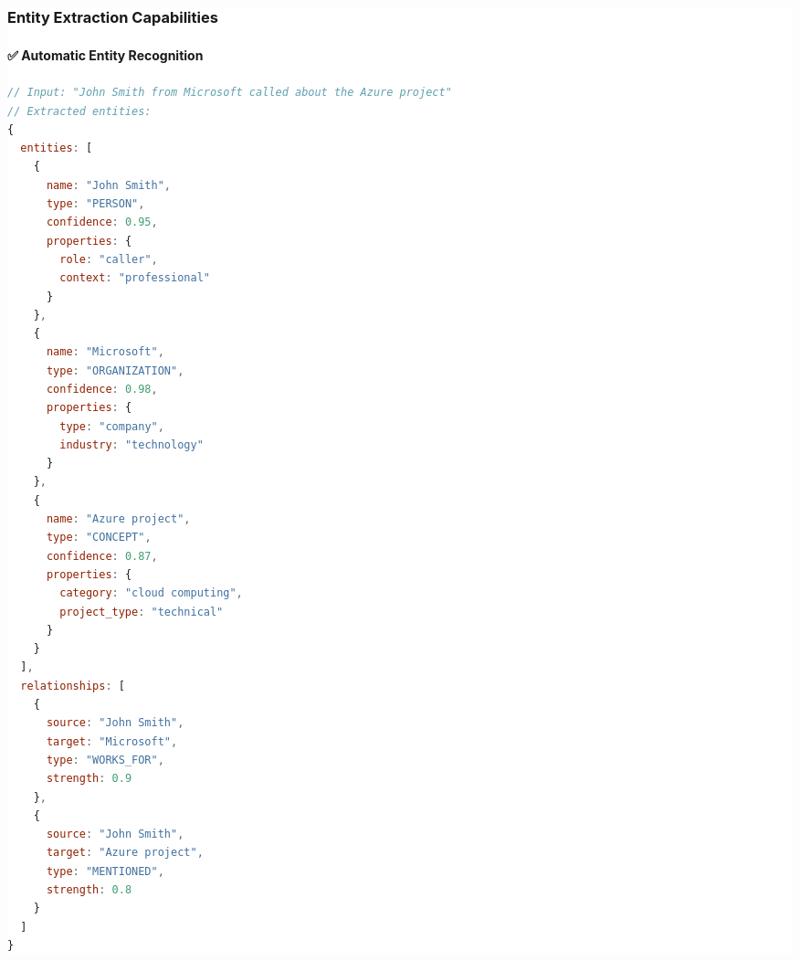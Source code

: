 ### Entity Extraction Capabilities

#### ✅ **Automatic Entity Recognition**
```javascript
// Input: "John Smith from Microsoft called about the Azure project"
// Extracted entities:
{
  entities: [
    {
      name: "John Smith",
      type: "PERSON",
      confidence: 0.95,
      properties: {
        role: "caller",
        context: "professional"
      }
    },
    {
      name: "Microsoft", 
      type: "ORGANIZATION",
      confidence: 0.98,
      properties: {
        type: "company",
        industry: "technology"
      }
    },
    {
      name: "Azure project",
      type: "CONCEPT", 
      confidence: 0.87,
      properties: {
        category: "cloud computing",
        project_type: "technical"
      }
    }
  ],
  relationships: [
    {
      source: "John Smith",
      target: "Microsoft", 
      type: "WORKS_FOR",
      strength: 0.9
    },
    {
      source: "John Smith",
      target: "Azure project",
      type: "MENTIONED",
      strength: 0.8
    }
  ]
}
```
